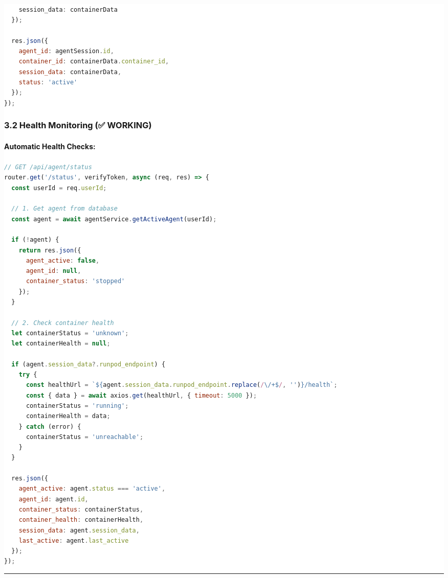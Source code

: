 ```javascript
    session_data: containerData
  });
  
  res.json({
    agent_id: agentSession.id,
    container_id: containerData.container_id,
    session_data: containerData,
    status: 'active'
  });
});
```

### **3.2 Health Monitoring (✅ WORKING)**

#### **Automatic Health Checks:**
```javascript
// GET /api/agent/status
router.get('/status', verifyToken, async (req, res) => {
  const userId = req.userId;
  
  // 1. Get agent from database
  const agent = await agentService.getActiveAgent(userId);
  
  if (!agent) {
    return res.json({
      agent_active: false,
      agent_id: null,
      container_status: 'stopped'
    });
  }
  
  // 2. Check container health
  let containerStatus = 'unknown';
  let containerHealth = null;
  
  if (agent.session_data?.runpod_endpoint) {
    try {
      const healthUrl = `${agent.session_data.runpod_endpoint.replace(/\/+$/, '')}/health`;
      const { data } = await axios.get(healthUrl, { timeout: 5000 });
      containerStatus = 'running';
      containerHealth = data;
    } catch (error) {
      containerStatus = 'unreachable';
    }
  }
  
  res.json({
    agent_active: agent.status === 'active',
    agent_id: agent.id,
    container_status: containerStatus,
    container_health: containerHealth,
    session_data: agent.session_data,
    last_active: agent.last_active
  });
});
```

---